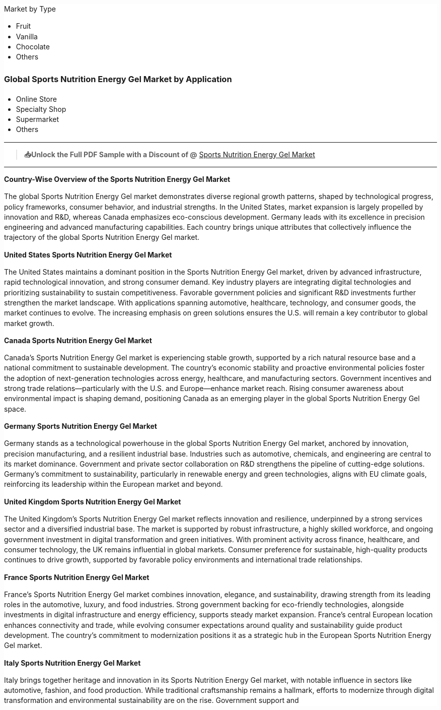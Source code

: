 Market by Type</h3><ul><li>Fruit</li><li>Vanilla</li><li>Chocolate</li><li>Others</li></ul><h3>Global Sports Nutrition Energy Gel Market by Application</h3><ul><li>Online Store</li><li>Specialty Shop</li><li>Supermarket</li><li>Others</li></ul></p><hr /><blockquote><p><strong>📥Unlock the Full PDF Sample with a Discount of @</strong> <a href="https://www.marketresearchintellect.com/ask-for-discount/?rid=1003775&amp;utm_source=Github-April&amp;utm_medium=019">Sports Nutrition Energy Gel Market</a></p></blockquote><hr /><p class="" data-start="217" data-end="261"><strong data-start="217" data-end="261">Country-Wise Overview of the Sports Nutrition Energy Gel Market</strong></p><p class="" data-start="263" data-end="774">The global Sports Nutrition Energy Gel market demonstrates diverse regional growth patterns, shaped by technological progress, policy frameworks, consumer behavior, and industrial strengths. In the United States, market expansion is largely propelled by innovation and R&amp;D, whereas Canada emphasizes eco-conscious development. Germany leads with its excellence in precision engineering and advanced manufacturing capabilities. Each country brings unique attributes that collectively influence the trajectory of the global Sports Nutrition Energy Gel market.</p><p class="" data-start="776" data-end="1421"><strong data-start="776" data-end="805">United States Sports Nutrition Energy Gel Market</strong></p><p class="" data-start="776" data-end="1421">The United States maintains a dominant position in the Sports Nutrition Energy Gel market, driven by advanced infrastructure, rapid technological innovation, and strong consumer demand. Key industry players are integrating digital technologies and prioritizing sustainability to sustain competitiveness. Favorable government policies and significant R&amp;D investments further strengthen the market landscape. With applications spanning automotive, healthcare, technology, and consumer goods, the market continues to evolve. The increasing emphasis on green solutions ensures the U.S. will remain a key contributor to global market growth.</p><p class="" data-start="1423" data-end="2019"><strong data-start="1423" data-end="1445">Canada Sports Nutrition Energy Gel Market</strong></p><p class="" data-start="1423" data-end="2019">Canada&rsquo;s Sports Nutrition Energy Gel market is experiencing stable growth, supported by a rich natural resource base and a national commitment to sustainable development. The country&rsquo;s economic stability and proactive environmental policies foster the adoption of next-generation technologies across energy, healthcare, and manufacturing sectors. Government incentives and strong trade relations&mdash;particularly with the U.S. and Europe&mdash;enhance market reach. Rising consumer awareness about environmental impact is shaping demand, positioning Canada as an emerging player in the global Sports Nutrition Energy Gel space.</p><p class="" data-start="2021" data-end="2591"><strong data-start="2021" data-end="2044">Germany Sports Nutrition Energy Gel Market</strong></p><p class="" data-start="2021" data-end="2591">Germany stands as a technological powerhouse in the global Sports Nutrition Energy Gel market, anchored by innovation, precision manufacturing, and a resilient industrial base. Industries such as automotive, chemicals, and engineering are central to its market dominance. Government and private sector collaboration on R&amp;D strengthens the pipeline of cutting-edge solutions. Germany&rsquo;s commitment to sustainability, particularly in renewable energy and green technologies, aligns with EU climate goals, reinforcing its leadership within the European market and beyond.</p><p class="" data-start="2593" data-end="3221"><strong data-start="2593" data-end="2623">United Kingdom Sports Nutrition Energy Gel Market</strong></p><p class="" data-start="2593" data-end="3221">The United Kingdom&rsquo;s Sports Nutrition Energy Gel market reflects innovation and resilience, underpinned by a strong services sector and a diversified industrial base. The market is supported by robust infrastructure, a highly skilled workforce, and ongoing government investment in digital transformation and green initiatives. With prominent activity across finance, healthcare, and consumer technology, the UK remains influential in global markets. Consumer preference for sustainable, high-quality products continues to drive growth, supported by favorable policy environments and international trade relationships.</p><p class="" data-start="3223" data-end="3838"><strong data-start="3223" data-end="3245">France Sports Nutrition Energy Gel Market</strong></p><p class="" data-start="3223" data-end="3838">France&rsquo;s Sports Nutrition Energy Gel market combines innovation, elegance, and sustainability, drawing strength from its leading roles in the automotive, luxury, and food industries. Strong government backing for eco-friendly technologies, alongside investments in digital infrastructure and energy efficiency, supports steady market expansion. France&rsquo;s central European location enhances connectivity and trade, while evolving consumer expectations around quality and sustainability guide product development. The country&rsquo;s commitment to modernization positions it as a strategic hub in the European Sports Nutrition Energy Gel market.</p><p class="" data-start="3840" data-end="4422"><strong data-start="3840" data-end="3861">Italy Sports Nutrition Energy Gel Market</strong></p><p class="" data-start="3840" data-end="4422">Italy brings together heritage and innovation in its Sports Nutrition Energy Gel market, with notable influence in sectors like automotive, fashion, and food production. While traditional craftsmanship remains a hallmark, efforts to modernize through digital transformation and environmental sustainability are on the rise. Government support and